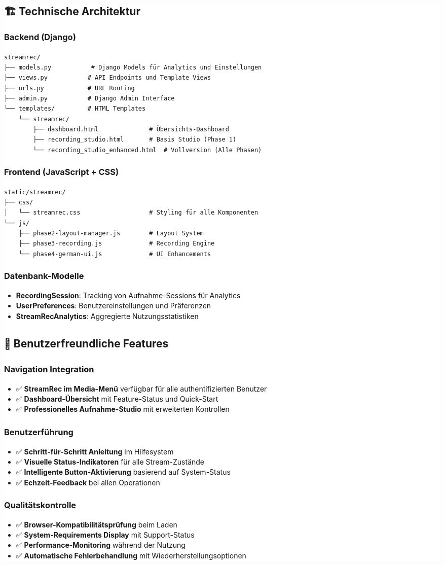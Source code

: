## 🏗️ Technische Architektur

### Backend (Django)
```
streamrec/
├── models.py           # Django Models für Analytics und Einstellungen
├── views.py           # API Endpoints und Template Views  
├── urls.py            # URL Routing
├── admin.py           # Django Admin Interface
└── templates/         # HTML Templates
    └── streamrec/
        ├── dashboard.html              # Übersichts-Dashboard
        ├── recording_studio.html       # Basis Studio (Phase 1)
        └── recording_studio_enhanced.html  # Vollversion (Alle Phasen)
```

### Frontend (JavaScript + CSS)
```
static/streamrec/
├── css/
│   └── streamrec.css                   # Styling für alle Komponenten
└── js/
    ├── phase2-layout-manager.js        # Layout System
    ├── phase3-recording.js             # Recording Engine  
    └── phase4-german-ui.js             # UI Enhancements
```

### Datenbank-Modelle
- **RecordingSession**: Tracking von Aufnahme-Sessions für Analytics
- **UserPreferences**: Benutzereinstellungen und Präferenzen
- **StreamRecAnalytics**: Aggregierte Nutzungsstatistiken

## 🎯 Benutzerfreundliche Features

### Navigation Integration
- ✅ **StreamRec im Media-Menü** verfügbar für alle authentifizierten Benutzer
- ✅ **Dashboard-Übersicht** mit Feature-Status und Quick-Start
- ✅ **Professionelles Aufnahme-Studio** mit erweiterten Kontrollen

### Benutzerführung
- ✅ **Schritt-für-Schritt Anleitung** im Hilfesystem
- ✅ **Visuelle Status-Indikatoren** für alle Stream-Zustände
- ✅ **Intelligente Button-Aktivierung** basierend auf System-Status
- ✅ **Echzeit-Feedback** bei allen Operationen

### Qualitätskontrolle
- ✅ **Browser-Kompatibilitätsprüfung** beim Laden
- ✅ **System-Requirements Display** mit Support-Status
- ✅ **Performance-Monitoring** während der Nutzung
- ✅ **Automatische Fehlerbehandlung** mit Wiederherstellungsoptionen
